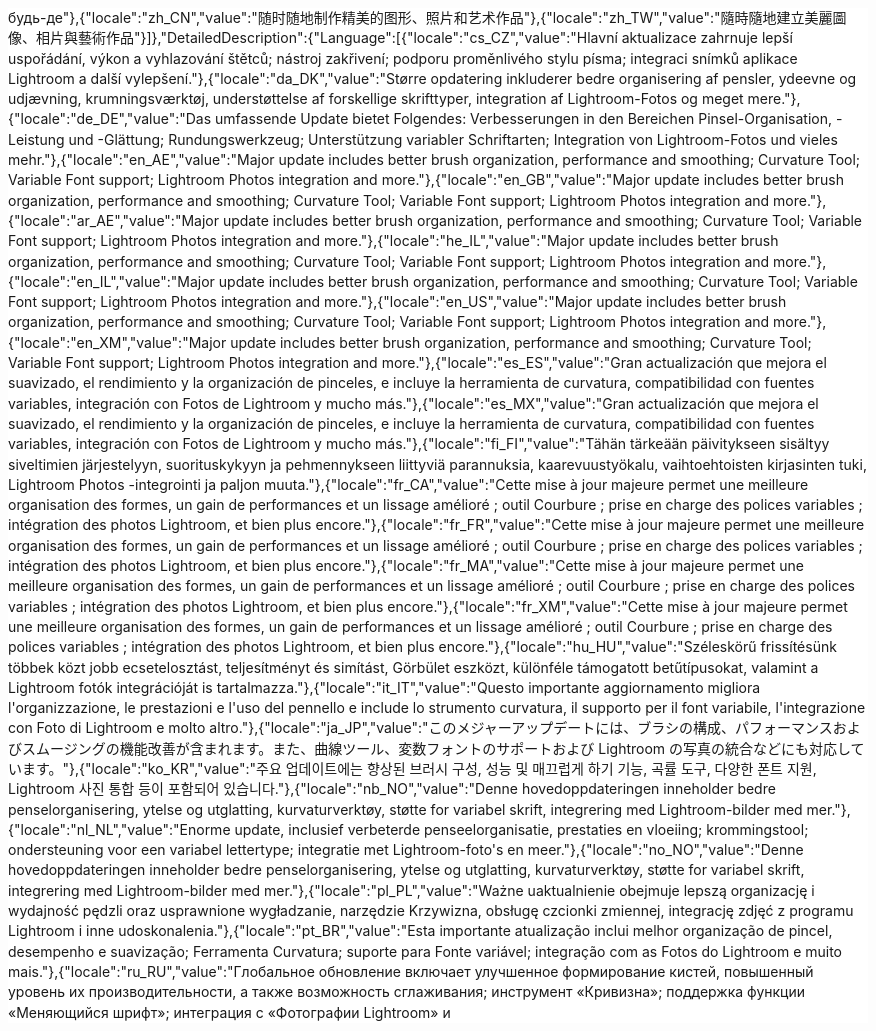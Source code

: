 будь-де"},{"locale":"zh_CN","value":"随时随地制作精美的图形、照片和艺术作品"},{"locale":"zh_TW","value":"隨時隨地建立美麗圖像、相片與藝術作品"}]},"DetailedDescription":{"Language":[{"locale":"cs_CZ","value":"Hlavní aktualizace zahrnuje lepší uspořádání, výkon a vyhlazování štětců; nástroj zakřivení; podporu proměnlivého stylu písma; integraci snímků aplikace Lightroom a další vylepšení."},{"locale":"da_DK","value":"Større opdatering inkluderer bedre organisering af pensler, ydeevne og udjævning, krumningsværktøj, understøttelse af forskellige skrifttyper, integration af Lightroom-Fotos og meget mere."},{"locale":"de_DE","value":"Das umfassende Update bietet Folgendes: Verbesserungen in den Bereichen Pinsel-Organisation, -Leistung und -Glättung; Rundungswerkzeug; Unterstützung variabler Schriftarten; Integration von Lightroom-Fotos und vieles mehr."},{"locale":"en_AE","value":"Major update includes better brush organization, performance and smoothing; Curvature Tool; Variable Font support; Lightroom Photos integration and more."},{"locale":"en_GB","value":"Major update includes better brush organization, performance and smoothing; Curvature Tool; Variable Font support; Lightroom Photos integration and more."},{"locale":"ar_AE","value":"Major update includes better brush organization, performance and smoothing; Curvature Tool; Variable Font support; Lightroom Photos integration and more."},{"locale":"he_IL","value":"Major update includes better brush organization, performance and smoothing; Curvature Tool; Variable Font support; Lightroom Photos integration and more."},{"locale":"en_IL","value":"Major update includes better brush organization, performance and smoothing; Curvature Tool; Variable Font support; Lightroom Photos integration and more."},{"locale":"en_US","value":"Major update includes better brush organization, performance and smoothing; Curvature Tool; Variable Font support; Lightroom Photos integration and more."},{"locale":"en_XM","value":"Major update includes better brush organization, performance and smoothing; Curvature Tool; Variable Font support; Lightroom Photos integration and more."},{"locale":"es_ES","value":"Gran actualización que mejora el suavizado, el rendimiento y la organización de pinceles, e incluye la herramienta de curvatura, compatibilidad con fuentes variables, integración con Fotos de Lightroom y mucho más."},{"locale":"es_MX","value":"Gran actualización que mejora el suavizado, el rendimiento y la organización de pinceles, e incluye la herramienta de curvatura, compatibilidad con fuentes variables, integración con Fotos de Lightroom y mucho más."},{"locale":"fi_FI","value":"Tähän tärkeään päivitykseen sisältyy siveltimien järjestelyyn, suorituskykyyn ja pehmennykseen liittyviä parannuksia, kaarevuustyökalu, vaihtoehtoisten kirjasinten tuki, Lightroom Photos -integrointi ja paljon muuta."},{"locale":"fr_CA","value":"Cette mise à jour majeure permet une meilleure organisation des formes, un gain de performances et un lissage amélioré ; outil Courbure ; prise en charge des polices variables ; intégration des photos Lightroom, et bien plus encore."},{"locale":"fr_FR","value":"Cette mise à jour majeure permet une meilleure organisation des formes, un gain de performances et un lissage amélioré ; outil Courbure ; prise en charge des polices variables ; intégration des photos Lightroom, et bien plus encore."},{"locale":"fr_MA","value":"Cette mise à jour majeure permet une meilleure organisation des formes, un gain de performances et un lissage amélioré ; outil Courbure ; prise en charge des polices variables ; intégration des photos Lightroom, et bien plus encore."},{"locale":"fr_XM","value":"Cette mise à jour majeure permet une meilleure organisation des formes, un gain de performances et un lissage amélioré ; outil Courbure ; prise en charge des polices variables ; intégration des photos Lightroom, et bien plus encore."},{"locale":"hu_HU","value":"Széleskörű frissítésünk többek közt jobb ecsetelosztást, teljesítményt és simítást, Görbület eszközt, különféle támogatott betűtípusokat, valamint a Lightroom fotók integrációját is tartalmazza."},{"locale":"it_IT","value":"Questo importante aggiornamento migliora l'organizzazione, le prestazioni e l'uso del pennello e include lo strumento curvatura, il supporto per il font variabile, l'integrazione con Foto di Lightroom e molto altro."},{"locale":"ja_JP","value":"このメジャーアップデートには、ブラシの構成、パフォーマンスおよびスムージングの機能改善が含まれます。また、曲線ツール、変数フォントのサポートおよび Lightroom の写真の統合などにも対応しています。"},{"locale":"ko_KR","value":"주요 업데이트에는 향상된 브러시 구성, 성능 및 매끄럽게 하기 기능, 곡률 도구, 다양한 폰트 지원, Lightroom 사진 통합 등이 포함되어 있습니다."},{"locale":"nb_NO","value":"Denne hovedoppdateringen inneholder bedre penselorganisering, ytelse og utglatting, kurvaturverktøy, støtte for variabel skrift, integrering med Lightroom-bilder med mer."},{"locale":"nl_NL","value":"Enorme update, inclusief verbeterde penseelorganisatie, prestaties en vloeiing; krommingstool; ondersteuning voor een variabel lettertype; integratie met Lightroom-foto's en meer."},{"locale":"no_NO","value":"Denne hovedoppdateringen inneholder bedre penselorganisering, ytelse og utglatting, kurvaturverktøy, støtte for variabel skrift, integrering med Lightroom-bilder med mer."},{"locale":"pl_PL","value":"Ważne uaktualnienie obejmuje lepszą organizację i wydajność pędzli oraz usprawnione wygładzanie, narzędzie Krzywizna, obsługę czcionki zmiennej, integrację zdjęć z programu Lightroom i inne udoskonalenia."},{"locale":"pt_BR","value":"Esta importante atualização inclui melhor organização de pincel, desempenho e suavização; Ferramenta Curvatura; suporte para Fonte variável; integração com as Fotos do Lightroom e muito mais."},{"locale":"ru_RU","value":"Глобальное обновление включает улучшенное формирование кистей, повышенный уровень их производительности, а также возможность сглаживания; инструмент «Кривизна»; поддержка функции «Меняющийся шрифт»; интеграция с «Фотографии Lightroom» и